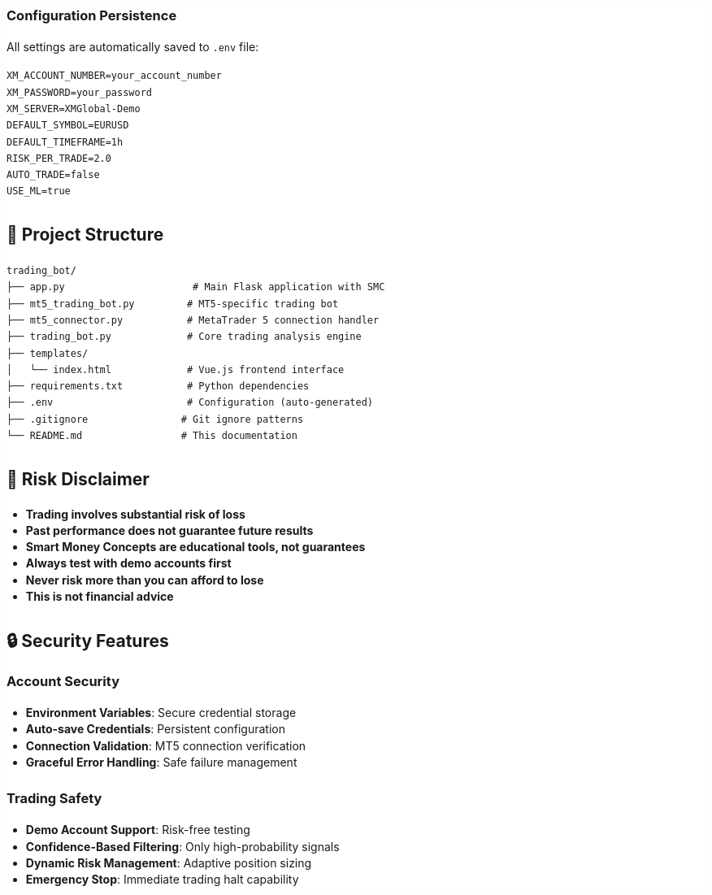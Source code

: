### Configuration Persistence
All settings are automatically saved to `.env` file:
```env
XM_ACCOUNT_NUMBER=your_account_number
XM_PASSWORD=your_password
XM_SERVER=XMGlobal-Demo
DEFAULT_SYMBOL=EURUSD
DEFAULT_TIMEFRAME=1h
RISK_PER_TRADE=2.0
AUTO_TRADE=false
USE_ML=true
```

## 📁 Project Structure

```
trading_bot/
├── app.py                      # Main Flask application with SMC
├── mt5_trading_bot.py         # MT5-specific trading bot
├── mt5_connector.py           # MetaTrader 5 connection handler
├── trading_bot.py             # Core trading analysis engine
├── templates/
│   └── index.html             # Vue.js frontend interface
├── requirements.txt           # Python dependencies
├── .env                       # Configuration (auto-generated)
├── .gitignore                # Git ignore patterns
└── README.md                 # This documentation
```

## 🚨 Risk Disclaimer

- **Trading involves substantial risk of loss**
- **Past performance does not guarantee future results**
- **Smart Money Concepts are educational tools, not guarantees**
- **Always test with demo accounts first**
- **Never risk more than you can afford to lose**
- **This is not financial advice**

## 🔒 Security Features

### Account Security
- **Environment Variables**: Secure credential storage
- **Auto-save Credentials**: Persistent configuration
- **Connection Validation**: MT5 connection verification
- **Graceful Error Handling**: Safe failure management

### Trading Safety
- **Demo Account Support**: Risk-free testing
- **Confidence-Based Filtering**: Only high-probability signals
- **Dynamic Risk Management**: Adaptive position sizing
- **Emergency Stop**: Immediate trading halt capability
